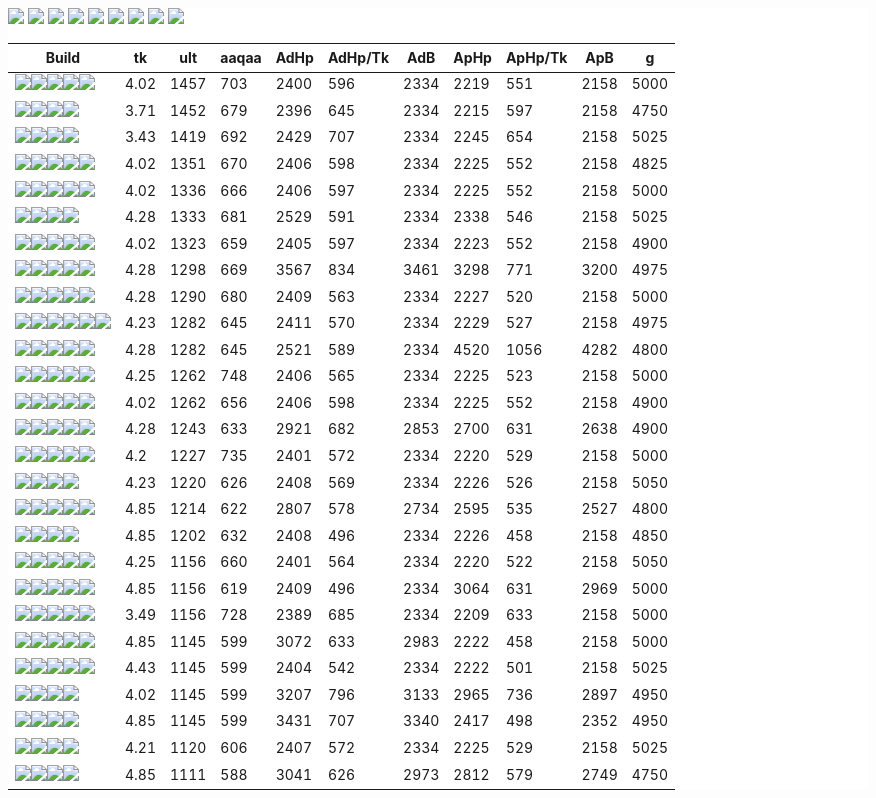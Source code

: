 
![](/Styles/Precision/PressTheAttack/PressTheAttack.png)
![](/Styles/Precision/Overheal.png)
![](/Styles/Precision/LegendAlacrity/LegendAlacrity.png)
![](/Styles/Precision/CutDown/CutDown.png)
![](/Styles/Sorcery/AbsoluteFocus/AbsoluteFocus.png)
![](/Styles/Sorcery/GatheringStorm/GatheringStorm.png)
![](/StatMods/StatModsAttackSpeedIcon.png)
![](/StatMods/StatModsAdaptiveForceIcon.png)
![](/StatMods/StatModsArmorIcon.png)





 Build |tk|ult|aaqaa|AdHp|AdHp/Tk|AdB|ApHp|ApHp/Tk|ApB|g
-|-|-|-|-|-|-|-|-|-|-
![](/item/6676.png)![](/item/1001.png)![](/item/1053.png)![](/item/1055.png)![](/item/1036.png)|4.02|1457|703|2400|596|2334|2219|551|2158|5000
![](/item/6691.png)![](/item/1001.png)![](/item/1053.png)![](/item/1055.png)|3.71|1452|679|2396|645|2334|2215|597|2158|4750
![](/item/3074.png)![](/item/1001.png)![](/item/1055.png)![](/item/1037.png)|3.43|1419|692|2429|707|2334|2245|654|2158|5025
![](/item/3179.png)![](/item/1001.png)![](/item/1053.png)![](/item/1055.png)![](/item/1037.png)|4.02|1351|670|2406|598|2334|2225|552|2158|4825
![](/item/6696.png)![](/item/1001.png)![](/item/1053.png)![](/item/1055.png)![](/item/1036.png)|4.02|1336|666|2406|597|2334|2225|552|2158|5000
![](/item/3072.png)![](/item/1001.png)![](/item/1055.png)![](/item/1037.png)|4.28|1333|681|2529|591|2334|2338|546|2158|5025
![](/item/3004.png)![](/item/1001.png)![](/item/1053.png)![](/item/1055.png)![](/item/1036.png)|4.02|1323|659|2405|597|2334|2223|552|2158|4900
![](/item/6673.png)![](/item/1001.png)![](/item/1055.png)![](/item/1037.png)![](/item/1036.png)|4.28|1298|669|3567|834|3461|3298|771|3200|4975
![](/item/3033.png)![](/item/1001.png)![](/item/1053.png)![](/item/1055.png)![](/item/1036.png)|4.28|1290|680|2409|563|2334|2227|520|2158|5000
![](/item/3006.png)![](/item/1053.png)![](/item/1055.png)![](/item/1038.png)![](/item/1037.png)![](/item/1036.png)|4.23|1282|645|2411|570|2334|2229|527|2158|4975
![](/item/3156.png)![](/item/1001.png)![](/item/1053.png)![](/item/1055.png)![](/item/1036.png)|4.28|1282|645|2521|589|2334|4520|1056|4282|4800
![](/item/3095.png)![](/item/1001.png)![](/item/1053.png)![](/item/1055.png)![](/item/1036.png)|4.25|1262|748|2406|565|2334|2225|523|2158|5000
![](/item/3508.png)![](/item/1001.png)![](/item/1053.png)![](/item/1055.png)![](/item/1036.png)|4.02|1262|656|2406|598|2334|2225|552|2158|4900
![](/item/3814.png)![](/item/1001.png)![](/item/1053.png)![](/item/1055.png)![](/item/1036.png)|4.28|1243|633|2921|682|2853|2700|631|2638|4900
![](/item/3087.png)![](/item/1001.png)![](/item/1053.png)![](/item/1055.png)![](/item/1036.png)|4.2|1227|735|2401|572|2334|2220|529|2158|5000
![](/item/6695.png)![](/item/1053.png)![](/item/1055.png)![](/item/3006.png)|4.23|1220|626|2408|569|2334|2226|526|2158|5050
![](/item/6609.png)![](/item/1001.png)![](/item/1053.png)![](/item/1055.png)![](/item/1036.png)|4.85|1214|622|2807|578|2734|2595|535|2527|4800
![](/item/6694.png)![](/item/1001.png)![](/item/1053.png)![](/item/1055.png)|4.85|1202|632|2408|496|2334|2226|458|2158|4850
![](/item/3094.png)![](/item/1053.png)![](/item/1055.png)![](/item/1036.png)![](/item/1036.png)|4.25|1156|660|2401|564|2334|2220|522|2158|5050
![](/item/3139.png)![](/item/1001.png)![](/item/1053.png)![](/item/1055.png)![](/item/1036.png)|4.85|1156|619|2409|496|2334|3064|631|2969|5000
![](/item/6672.png)![](/item/1001.png)![](/item/1053.png)![](/item/1055.png)![](/item/1036.png)|3.49|1156|728|2389|685|2334|2209|633|2158|5000
![](/item/3026.png)![](/item/1001.png)![](/item/1053.png)![](/item/1055.png)![](/item/1036.png)|4.85|1145|599|3072|633|2983|2222|458|2158|5000
![](/item/3131.png)![](/item/1001.png)![](/item/1053.png)![](/item/1055.png)![](/item/1037.png)|4.43|1145|599|2404|542|2334|2222|501|2158|5025
![](/item/3161.png)![](/item/1001.png)![](/item/1053.png)![](/item/1055.png)|4.02|1145|599|3207|796|3133|2965|736|2897|4950
![](/item/6333.png)![](/item/1001.png)![](/item/1053.png)![](/item/1055.png)|4.85|1145|599|3431|707|3340|2417|498|2352|4950
![](/item/3046.png)![](/item/1053.png)![](/item/1055.png)![](/item/1037.png)|4.21|1120|606|2407|572|2334|2225|529|2158|5025
![](/item/3071.png)![](/item/1001.png)![](/item/1053.png)![](/item/1055.png)|4.85|1111|588|3041|626|2973|2812|579|2749|4750